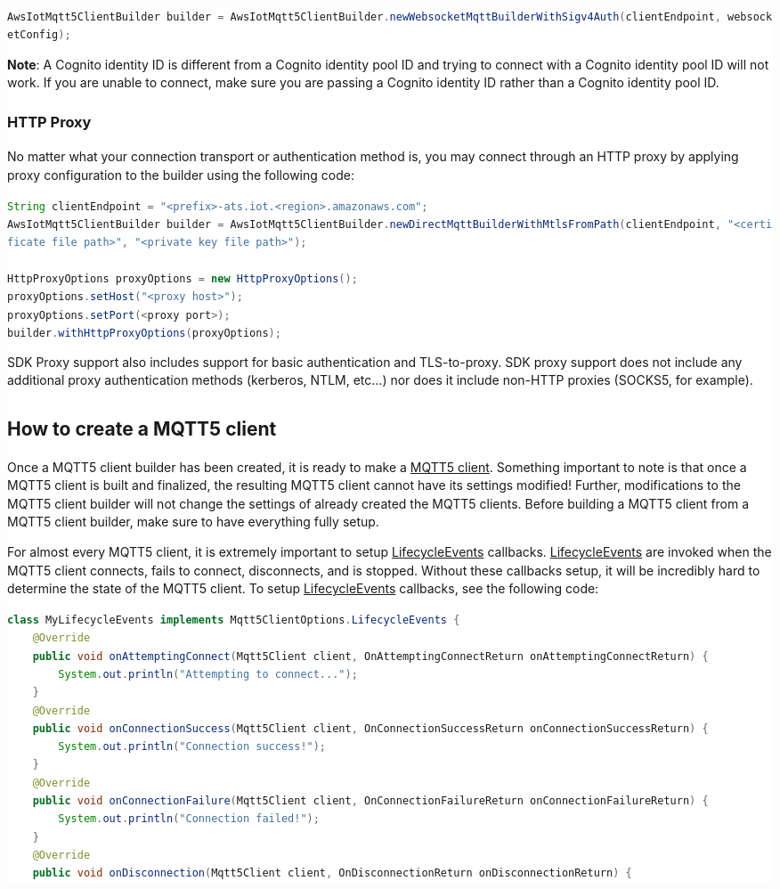 ~~~ java
AwsIotMqtt5ClientBuilder builder = AwsIotMqtt5ClientBuilder.newWebsocketMqttBuilderWithSigv4Auth(clientEndpoint, websocketConfig);
~~~

**Note**: A Cognito identity ID is different from a Cognito identity pool ID and trying to connect with a Cognito identity pool ID will not work. If you are unable to connect, make sure you are passing a Cognito identity ID rather than a Cognito identity pool ID.

### **HTTP Proxy**

No matter what your connection transport or authentication method is, you may connect through an HTTP proxy by applying proxy configuration to the builder using the following code:

~~~ java
String clientEndpoint = "<prefix>-ats.iot.<region>.amazonaws.com";
AwsIotMqtt5ClientBuilder builder = AwsIotMqtt5ClientBuilder.newDirectMqttBuilderWithMtlsFromPath(clientEndpoint, "<certificate file path>", "<private key file path>");

HttpProxyOptions proxyOptions = new HttpProxyOptions();
proxyOptions.setHost("<proxy host>");
proxyOptions.setPort(<proxy port>);
builder.withHttpProxyOptions(proxyOptions);
~~~

SDK Proxy support also includes support for basic authentication and TLS-to-proxy. SDK proxy support does not include any additional proxy authentication methods (kerberos, NTLM, etc...) nor does it include non-HTTP proxies (SOCKS5, for example).


## How to create a MQTT5 client

Once a MQTT5 client builder has been created, it is ready to make a [MQTT5 client](https://awslabs.github.io/aws-crt-java/software/amazon/awssdk/crt/mqtt5/Mqtt5Client.html). Something important to note is that once a MQTT5 client is built and finalized, the resulting MQTT5 client cannot have its settings modified! Further, modifications to the MQTT5 client builder will not change the settings of already created the MQTT5 clients. Before building a MQTT5 client from a MQTT5 client builder, make sure to have everything fully setup.

For almost every MQTT5 client, it is extremely important to setup [LifecycleEvents](https://awslabs.github.io/aws-crt-java/software/amazon/awssdk/crt/mqtt5/Mqtt5ClientOptions.LifecycleEvents.html) callbacks. [LifecycleEvents](https://awslabs.github.io/aws-crt-java/software/amazon/awssdk/crt/mqtt5/Mqtt5ClientOptions.LifecycleEvents.html) are invoked when the MQTT5 client connects, fails to connect, disconnects, and is stopped. Without these callbacks setup, it will be incredibly hard to determine the state of the MQTT5 client. To setup [LifecycleEvents](https://awslabs.github.io/aws-crt-java/software/amazon/awssdk/crt/mqtt5/Mqtt5ClientOptions.LifecycleEvents.html) callbacks, see the following code:

~~~ java
class MyLifecycleEvents implements Mqtt5ClientOptions.LifecycleEvents {
    @Override
    public void onAttemptingConnect(Mqtt5Client client, OnAttemptingConnectReturn onAttemptingConnectReturn) {
        System.out.println("Attempting to connect...");
    }
    @Override
    public void onConnectionSuccess(Mqtt5Client client, OnConnectionSuccessReturn onConnectionSuccessReturn) {
        System.out.println("Connection success!");
    }
    @Override
    public void onConnectionFailure(Mqtt5Client client, OnConnectionFailureReturn onConnectionFailureReturn) {
        System.out.println("Connection failed!");
    }
    @Override
    public void onDisconnection(Mqtt5Client client, OnDisconnectionReturn onDisconnectionReturn) {
~~~